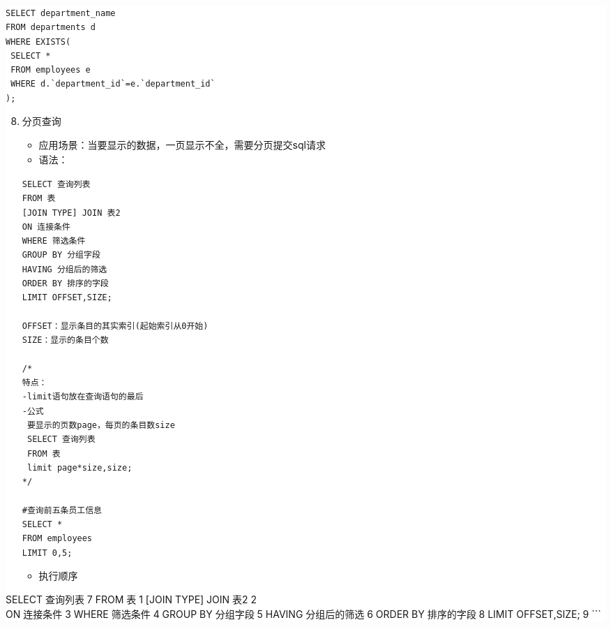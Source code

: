    ```mysql
   SELECT department_name
   FROM departments d
   WHERE EXISTS(
   	SELECT * 
   	FROM employees e
   	WHERE d.`department_id`=e.`department_id`
   );
   ```

8. 分页查询

   + 应用场景：当要显示的数据，一页显示不全，需要分页提交sql请求
   + 语法：

   ```mysql
   SELECT 查询列表
   FROM 表
   [JOIN TYPE] JOIN 表2
   ON 连接条件
   WHERE 筛选条件
   GROUP BY 分组字段
   HAVING 分组后的筛选
   ORDER BY 排序的字段
   LIMIT OFFSET,SIZE;
   
   OFFSET：显示条目的其实索引(起始索引从0开始)
   SIZE：显示的条目个数
   
   /*
   特点：
   -limit语句放在查询语句的最后
   -公式
    要显示的页数page，每页的条目数size
    SELECT 查询列表
    FROM 表
    limit page*size,size; 
   */
   
   #查询前五条员工信息
   SELECT * 
   FROM employees
   LIMIT 0,5;
   ```

   + 执行顺序

	```mysql
SELECT 查询列表			  7
FROM 表			       1
[JOIN TYPE] JOIN 表2    2	
ON 连接条件			    3
WHERE 筛选条件	       4
GROUP BY 分组字段	  5
HAVING 分组后的筛选	6
ORDER BY 排序的字段  8
LIMIT OFFSET,SIZE; 9
	```
